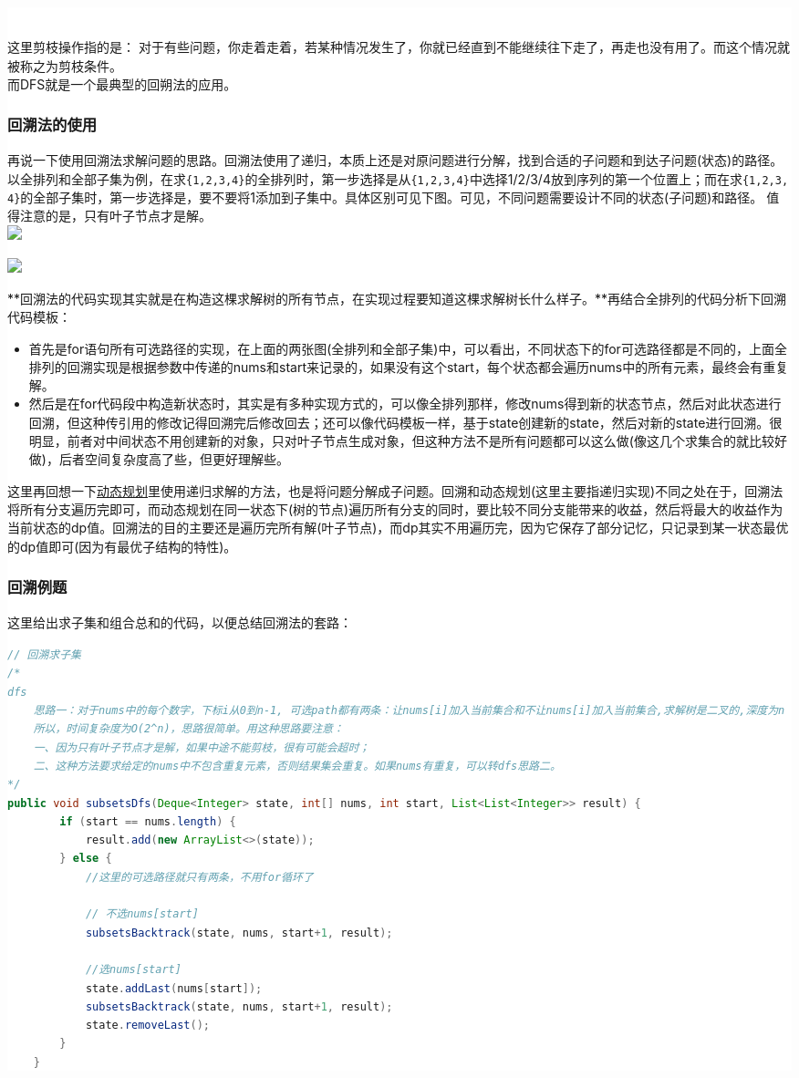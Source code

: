 ```python
                
```
这里剪枝操作指的是： 对于有些问题，你走着走着，若某种情况发生了，你就已经直到不能继续往下走了，再走也没有用了。而这个情况就被称之为剪枝条件。  
而DFS就是一个最典型的回朔法的应用。  

### 回溯法的使用
再说一下使用回溯法求解问题的思路。回溯法使用了递归，本质上还是对原问题进行分解，找到合适的子问题和到达子问题(状态)的路径。以全排列和全部子集为例，在求```{1,2,3,4}```的全排列时，第一步选择是从```{1,2,3,4}```中选择1/2/3/4放到序列的第一个位置上；而在求```{1,2,3,4}```的全部子集时，第一步选择是，要不要将1添加到子集中。具体区别可见下图。可见，不同问题需要设计不同的状态(子问题)和路径。
值得注意的是，只有叶子节点才是解。  
![](https://img2020.cnblogs.com/blog/1211843/202008/1211843-20200829205716233-396157150.png)

  
![](https://img2020.cnblogs.com/blog/1211843/202008/1211843-20200829205734123-1217836617.png)

  

**回溯法的代码实现其实就是在构造这棵求解树的所有节点，在实现过程要知道这棵求解树长什么样子。**再结合全排列的代码分析下回溯代码模板：
- 首先是for语句所有可选路径的实现，在上面的两张图(全排列和全部子集)中，可以看出，不同状态下的for可选路径都是不同的，上面全排列的回溯实现是根据参数中传递的nums和start来记录的，如果没有这个start，每个状态都会遍历nums中的所有元素，最终会有重复解。  
- 然后是在for代码段中构造新状态时，其实是有多种实现方式的，可以像全排列那样，修改nums得到新的状态节点，然后对此状态进行回溯，但这种传引用的修改记得回溯完后修改回去；还可以像代码模板一样，基于state创建新的state，然后对新的state进行回溯。很明显，前者对中间状态不用创建新的对象，只对叶子节点生成对象，但这种方法不是所有问题都可以这么做(像这几个求集合的就比较好做)，后者空间复杂度高了些，但更好理解些。


这里再回想一下[动态规划](https://www.cnblogs.com/peanutk/p/13565912.html)里使用递归求解的方法，也是将问题分解成子问题。回溯和动态规划(这里主要指递归实现)不同之处在于，回溯法将所有分支遍历完即可，而动态规划在同一状态下(树的节点)遍历所有分支的同时，要比较不同分支能带来的收益，然后将最大的收益作为当前状态的dp值。回溯法的目的主要还是遍历完所有解(叶子节点)，而dp其实不用遍历完，因为它保存了部分记忆，只记录到某一状态最优的dp值即可(因为有最优子结构的特性)。

### 回溯例题
这里给出求子集和组合总和的代码，以便总结回溯法的套路：
```java
// 回溯求子集
/*
dfs
    思路一：对于nums中的每个数字，下标i从0到n-1, 可选path都有两条：让nums[i]加入当前集合和不让nums[i]加入当前集合,求解树是二叉的,深度为n
    所以，时间复杂度为O(2^n)，思路很简单。用这种思路要注意：
    一、因为只有叶子节点才是解，如果中途不能剪枝，很有可能会超时；
    二、这种方法要求给定的nums中不包含重复元素，否则结果集会重复。如果nums有重复，可以转dfs思路二。
*/
public void subsetsDfs(Deque<Integer> state, int[] nums, int start, List<List<Integer>> result) {
        if (start == nums.length) {
            result.add(new ArrayList<>(state));
        } else {
            //这里的可选路径就只有两条，不用for循环了

            // 不选nums[start]
            subsetsBacktrack(state, nums, start+1, result);

            //选nums[start]
            state.addLast(nums[start]);
            subsetsBacktrack(state, nums, start+1, result);
            state.removeLast();
        }
    }

```
